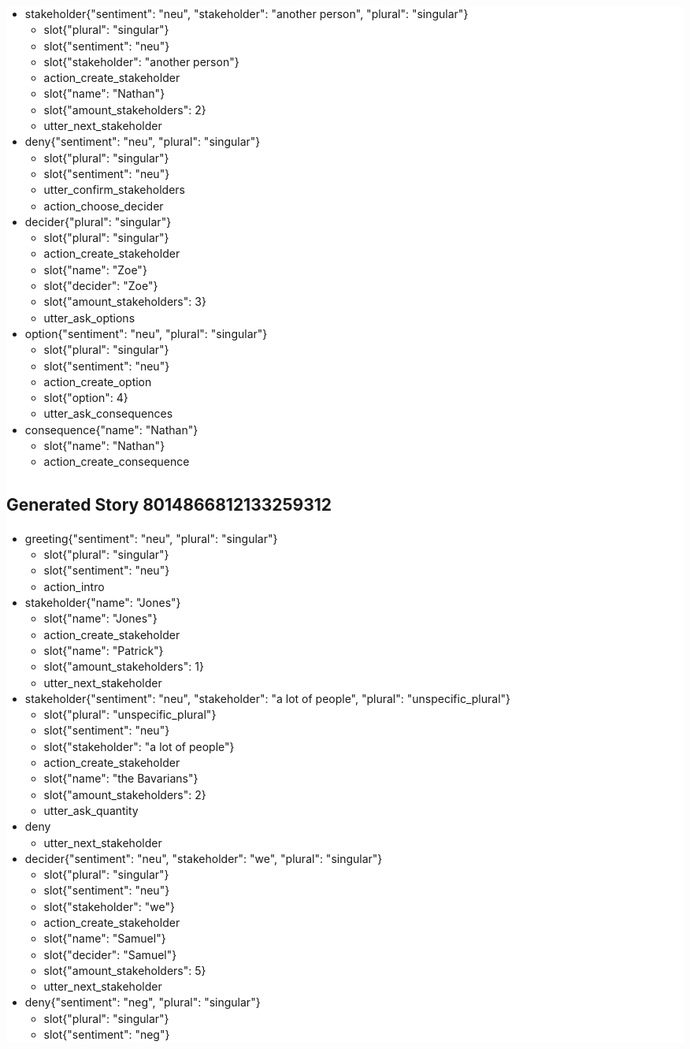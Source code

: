 * stakeholder{"sentiment": "neu", "stakeholder": "another person", "plural": "singular"}
    - slot{"plural": "singular"}
    - slot{"sentiment": "neu"}
    - slot{"stakeholder": "another person"}
    - action_create_stakeholder
    - slot{"name": "Nathan"}
    - slot{"amount_stakeholders": 2}
    - utter_next_stakeholder
* deny{"sentiment": "neu", "plural": "singular"}
    - slot{"plural": "singular"}
    - slot{"sentiment": "neu"}
    - utter_confirm_stakeholders
    - action_choose_decider
* decider{"plural": "singular"}
    - slot{"plural": "singular"}
    - action_create_stakeholder
    - slot{"name": "Zoe"}
    - slot{"decider": "Zoe"}
    - slot{"amount_stakeholders": 3}
    - utter_ask_options
* option{"sentiment": "neu", "plural": "singular"}
    - slot{"plural": "singular"}
    - slot{"sentiment": "neu"}
    - action_create_option
    - slot{"option": 4}
    - utter_ask_consequences
* consequence{"name": "Nathan"}
    - slot{"name": "Nathan"}
    - action_create_consequence

## Generated Story 8014866812133259312
* greeting{"sentiment": "neu", "plural": "singular"}
    - slot{"plural": "singular"}
    - slot{"sentiment": "neu"}
    - action_intro
* stakeholder{"name": "Jones"}
    - slot{"name": "Jones"}
    - action_create_stakeholder
    - slot{"name": "Patrick"}
    - slot{"amount_stakeholders": 1}
    - utter_next_stakeholder
* stakeholder{"sentiment": "neu", "stakeholder": "a lot of people", "plural": "unspecific_plural"}
    - slot{"plural": "unspecific_plural"}
    - slot{"sentiment": "neu"}
    - slot{"stakeholder": "a lot of people"}
    - action_create_stakeholder
    - slot{"name": "the Bavarians"}
    - slot{"amount_stakeholders": 2}
    - utter_ask_quantity
* deny
    - utter_next_stakeholder
* decider{"sentiment": "neu", "stakeholder": "we", "plural": "singular"}
    - slot{"plural": "singular"}
    - slot{"sentiment": "neu"}
    - slot{"stakeholder": "we"}
    - action_create_stakeholder
    - slot{"name": "Samuel"}
    - slot{"decider": "Samuel"}
    - slot{"amount_stakeholders": 5}
    - utter_next_stakeholder
* deny{"sentiment": "neg", "plural": "singular"}
    - slot{"plural": "singular"}
    - slot{"sentiment": "neg"}